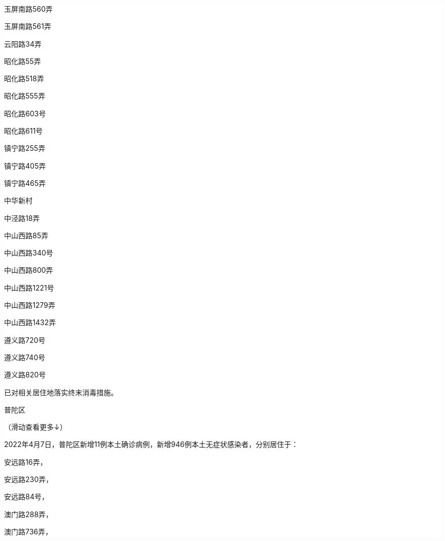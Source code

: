玉屏南路560弄

玉屏南路561弄

云阳路34弄

昭化路55弄

昭化路518弄

昭化路555弄

昭化路603号

昭化路611号

镇宁路255弄

镇宁路405弄

镇宁路465弄

中华新村

中泾路18弄

中山西路85弄

中山西路340号

中山西路800弄

中山西路1221号

中山西路1279弄

中山西路1432弄

遵义路720号

遵义路740号

遵义路820号



已对相关居住地落实终末消毒措施。




普陀区

（滑动查看更多↓）

2022年4月7日，普陀区新增11例本土确诊病例，新增946例本土无症状感染者，分别居住于：



安远路16弄，

安远路230弄，

安远路84号，

澳门路288弄，

澳门路736弄，
